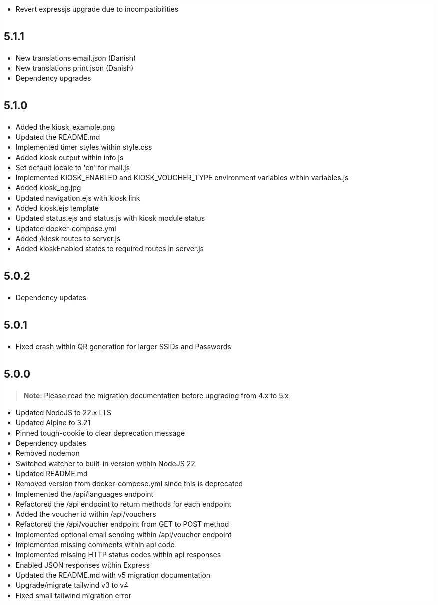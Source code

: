 - Revert expressjs upgrade due to incompatibilities

## 5.1.1

- New translations email.json (Danish)
- New translations print.json (Danish)
- Dependency upgrades

## 5.1.0

- Added the kiosk_example.png
- Updated the README.md
- Implemented timer styles within style.css
- Added kiosk output within info.js
- Set default locale to 'en' for mail.js
- Implemented KIOSK_ENABLED and KIOSK_VOUCHER_TYPE environment variables within variables.js
- Added kiosk_bg.jpg
- Updated navigation.ejs with kiosk link
- Added kiosk.ejs template
- Updated status.ejs and status.js with kiosk module status
- Updated docker-compose.yml
- Added /kiosk routes to server.js
- Added kioskEnabled states to required routes in server.js

## 5.0.2

- Dependency updates

## 5.0.1

- Fixed crash within QR generation for larger SSIDs and Passwords

## 5.0.0

> **Note**: [Please read the migration documentation before upgrading from 4.x to 5.x](https://github.com/glenndehaan/unifi-voucher-site#migration-from-4x-to-5x)

- Updated NodeJS to 22.x LTS
- Updated Alpine to 3.21
- Pinned tough-cookie to clear deprecation message
- Dependency updates
- Removed nodemon
- Switched watcher to built-in version within NodeJS 22
- Updated README.md
- Removed version from docker-compose.yml since this is deprecated
- Implemented the /api/languages endpoint
- Refactored the /api endpoint to return methods for each endpoint
- Added the voucher id within /api/vouchers
- Refactored the /api/voucher endpoint from GET to POST method
- Implemented optional email sending within /api/voucher endpoint
- Implemented missing comments within api code
- Implemented missing HTTP status codes within api responses
- Enabled JSON responses within Express
- Updated the README.md with v5 migration documentation
- Upgrade/migrate tailwind v3 to v4
- Fixed small tailwind migration error
